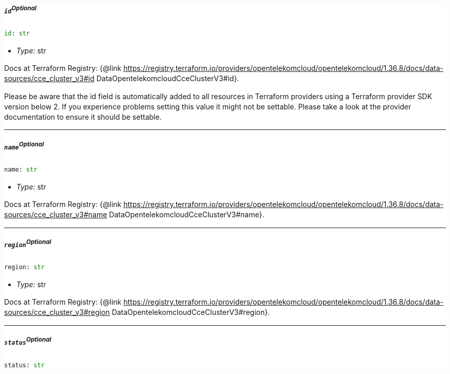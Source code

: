 ##### `id`<sup>Optional</sup> <a name="id" id="@cdktf/provider-opentelekomcloud.dataOpentelekomcloudCceClusterV3.DataOpentelekomcloudCceClusterV3Config.property.id"></a>

```python
id: str
```

- *Type:* str

Docs at Terraform Registry: {@link https://registry.terraform.io/providers/opentelekomcloud/opentelekomcloud/1.36.8/docs/data-sources/cce_cluster_v3#id DataOpentelekomcloudCceClusterV3#id}.

Please be aware that the id field is automatically added to all resources in Terraform providers using a Terraform provider SDK version below 2.
If you experience problems setting this value it might not be settable. Please take a look at the provider documentation to ensure it should be settable.

---

##### `name`<sup>Optional</sup> <a name="name" id="@cdktf/provider-opentelekomcloud.dataOpentelekomcloudCceClusterV3.DataOpentelekomcloudCceClusterV3Config.property.name"></a>

```python
name: str
```

- *Type:* str

Docs at Terraform Registry: {@link https://registry.terraform.io/providers/opentelekomcloud/opentelekomcloud/1.36.8/docs/data-sources/cce_cluster_v3#name DataOpentelekomcloudCceClusterV3#name}.

---

##### `region`<sup>Optional</sup> <a name="region" id="@cdktf/provider-opentelekomcloud.dataOpentelekomcloudCceClusterV3.DataOpentelekomcloudCceClusterV3Config.property.region"></a>

```python
region: str
```

- *Type:* str

Docs at Terraform Registry: {@link https://registry.terraform.io/providers/opentelekomcloud/opentelekomcloud/1.36.8/docs/data-sources/cce_cluster_v3#region DataOpentelekomcloudCceClusterV3#region}.

---

##### `status`<sup>Optional</sup> <a name="status" id="@cdktf/provider-opentelekomcloud.dataOpentelekomcloudCceClusterV3.DataOpentelekomcloudCceClusterV3Config.property.status"></a>

```python
status: str
```
